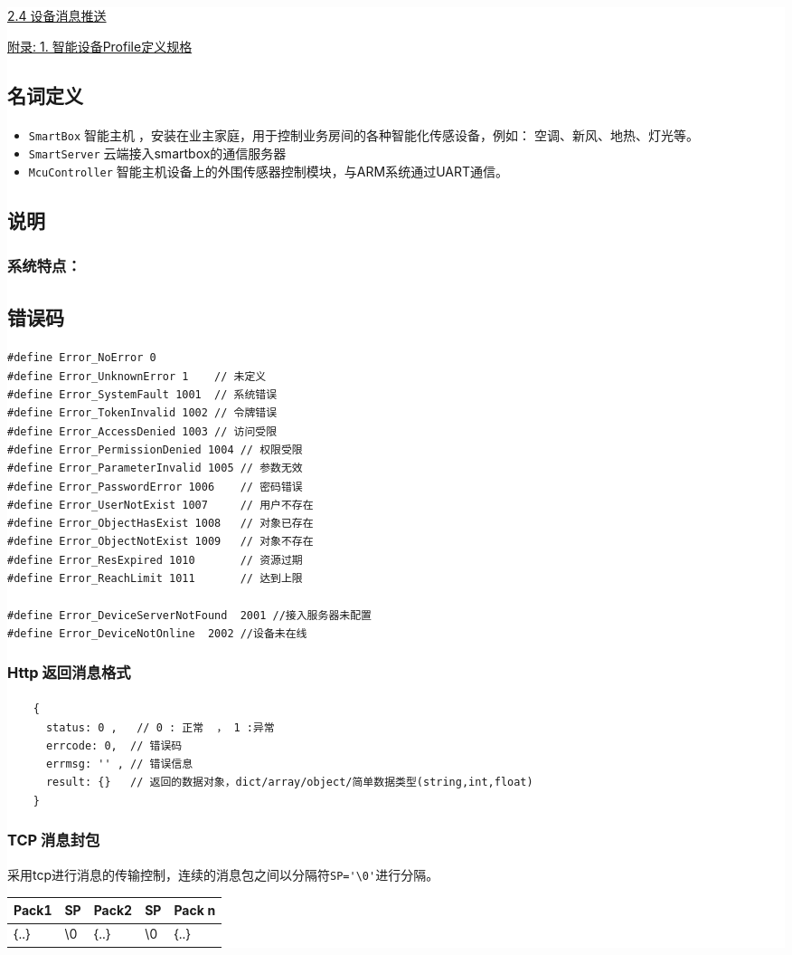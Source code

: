 <a href="#2.4">2.4 设备消息推送</a>

<a href="#a.1">附录: 1. 智能设备Profile定义规格</a>
## 名词定义

* `SmartBox`      智能主机 ，安装在业主家庭，用于控制业务房间的各种智能化传感设备，例如： 空调、新风、地热、灯光等。
* `SmartServer`  云端接入smartbox的通信服务器
* `McuController` 智能主机设备上的外围传感器控制模块，与ARM系统通过UART通信。

## 说明

### 系统特点：


## 错误码


    #define Error_NoError 0
    #define Error_UnknownError 1	// 未定义
    #define Error_SystemFault 1001	// 系统错误
    #define Error_TokenInvalid 1002	// 令牌错误
    #define Error_AccessDenied 1003	// 访问受限
    #define Error_PermissionDenied 1004	// 权限受限
    #define Error_ParameterInvalid 1005	// 参数无效
    #define Error_PasswordError 1006	// 密码错误
    #define Error_UserNotExist 1007		// 用户不存在
    #define Error_ObjectHasExist 1008	// 对象已存在
    #define Error_ObjectNotExist 1009	// 对象不存在
    #define Error_ResExpired 1010		// 资源过期
    #define Error_ReachLimit 1011	 	// 达到上限

    #define Error_DeviceServerNotFound  2001 //接入服务器未配置
    #define Error_DeviceNotOnline  2002 //设备未在线

### Http 返回消息格式

```
	{
	  status: 0 , 	// 0 : 正常  ， 1 :异常
	  errcode: 0,  // 错误码
	  errmsg: '' , // 错误信息
	  result: {}   // 返回的数据对象，dict/array/object/简单数据类型(string,int,float)
	}
```

### TCP 消息封包
采用tcp进行消息的传输控制，连续的消息包之间以分隔符`SP='\0'`进行分隔。

| Pack1 | SP | Pack2 | SP | Pack n |
| ------ | ------ | ------ | ----- | ----- |
| {..} | \0| {..}| \0 | {..} |
